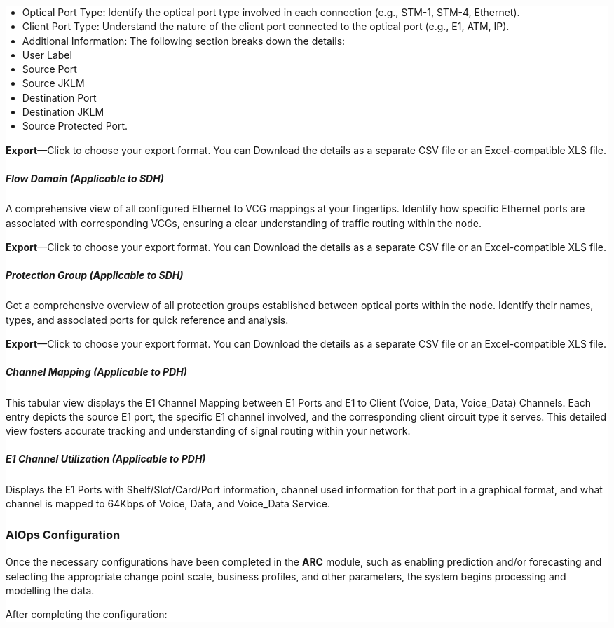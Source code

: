 * Optical Port Type: Identify the optical port type involved in each connection (e.g., STM-1, STM-4, Ethernet).
* Client Port Type: Understand the nature of the client port connected to the optical port (e.g., E1, ATM, IP).
* Additional Information: The following section breaks down the details:
* User Label
* Source Port
* Source JKLM
* Destination Port
* Destination JKLM
* Source Protected Port.

**Export**—Click to choose your export format. You can Download the details as a separate CSV file or an Excel-compatible XLS file.

##### Flow Domain (Applicable to SDH)

A comprehensive view of all configured Ethernet to VCG mappings at your fingertips. Identify how specific Ethernet ports are associated with corresponding VCGs, ensuring a clear understanding of traffic routing within the node.

**Export**—Click to choose your export format. You can Download the details as a separate CSV file or an Excel-compatible XLS file.

##### Protection Group (Applicable to SDH)

Get a comprehensive overview of all protection groups established between optical ports within the node. Identify their names, types, and associated ports for quick reference and analysis.

**Export**—Click to choose your export format. You can Download the details as a separate CSV file or an Excel-compatible XLS file.

##### Channel Mapping (Applicable to PDH)

This tabular view displays the E1 Channel Mapping between E1 Ports and E1 to Client (Voice, Data, Voice\_Data) Channels. Each entry depicts the source E1 port, the specific E1 channel involved, and the corresponding client circuit type it serves. This detailed view fosters accurate tracking and understanding of signal routing within your network.

##### E1 Channel Utilization (Applicable to PDH)

Displays the E1 Ports with Shelf/Slot/Card/Port information, channel used information for that port in a graphical format, and what channel is mapped to 64Kbps of Voice, Data, and Voice\_Data Service.






### AIOps Configuration

Once the necessary configurations have been completed in the **ARC** module, such as enabling prediction and/or forecasting and selecting the appropriate change point scale, business profiles, and other parameters, the system begins processing and modelling the data.

After completing the configuration:
